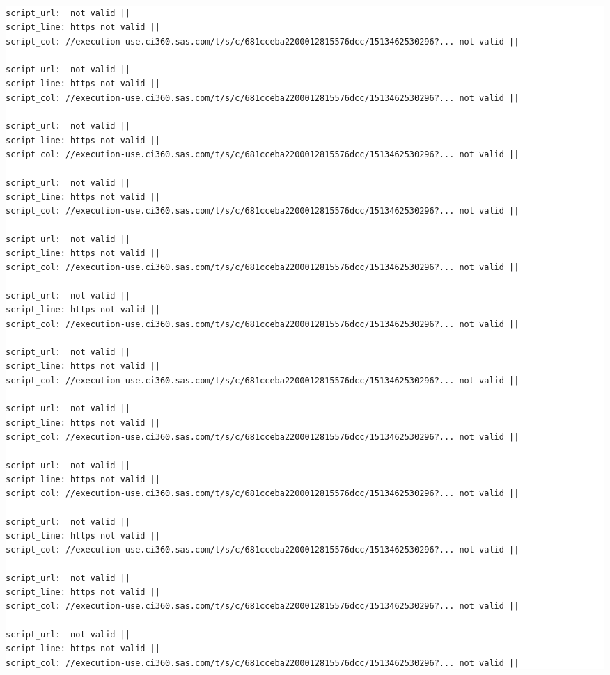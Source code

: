     script_url:  not valid ||
    script_line: https not valid ||
    script_col: //execution-use.ci360.sas.com/t/s/c/681cceba2200012815576dcc/1513462530296?... not valid ||
    
    script_url:  not valid ||
    script_line: https not valid ||
    script_col: //execution-use.ci360.sas.com/t/s/c/681cceba2200012815576dcc/1513462530296?... not valid ||
    
    script_url:  not valid ||
    script_line: https not valid ||
    script_col: //execution-use.ci360.sas.com/t/s/c/681cceba2200012815576dcc/1513462530296?... not valid ||
    
    script_url:  not valid ||
    script_line: https not valid ||
    script_col: //execution-use.ci360.sas.com/t/s/c/681cceba2200012815576dcc/1513462530296?... not valid ||
    
    script_url:  not valid ||
    script_line: https not valid ||
    script_col: //execution-use.ci360.sas.com/t/s/c/681cceba2200012815576dcc/1513462530296?... not valid ||
    
    script_url:  not valid ||
    script_line: https not valid ||
    script_col: //execution-use.ci360.sas.com/t/s/c/681cceba2200012815576dcc/1513462530296?... not valid ||
    
    script_url:  not valid ||
    script_line: https not valid ||
    script_col: //execution-use.ci360.sas.com/t/s/c/681cceba2200012815576dcc/1513462530296?... not valid ||
    
    script_url:  not valid ||
    script_line: https not valid ||
    script_col: //execution-use.ci360.sas.com/t/s/c/681cceba2200012815576dcc/1513462530296?... not valid ||
    
    script_url:  not valid ||
    script_line: https not valid ||
    script_col: //execution-use.ci360.sas.com/t/s/c/681cceba2200012815576dcc/1513462530296?... not valid ||
    
    script_url:  not valid ||
    script_line: https not valid ||
    script_col: //execution-use.ci360.sas.com/t/s/c/681cceba2200012815576dcc/1513462530296?... not valid ||
    
    script_url:  not valid ||
    script_line: https not valid ||
    script_col: //execution-use.ci360.sas.com/t/s/c/681cceba2200012815576dcc/1513462530296?... not valid ||
    
    script_url:  not valid ||
    script_line: https not valid ||
    script_col: //execution-use.ci360.sas.com/t/s/c/681cceba2200012815576dcc/1513462530296?... not valid ||
    